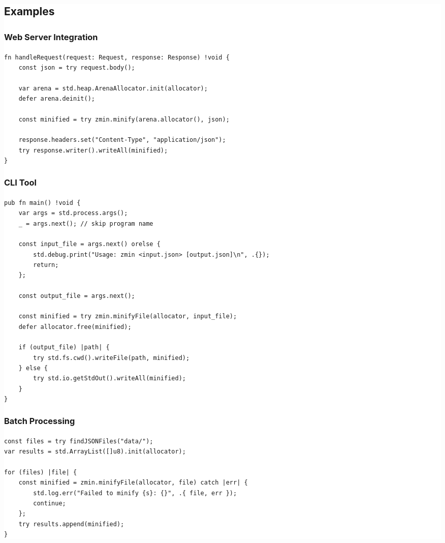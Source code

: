 ## Examples

### Web Server Integration
```zig
fn handleRequest(request: Request, response: Response) !void {
    const json = try request.body();
    
    var arena = std.heap.ArenaAllocator.init(allocator);
    defer arena.deinit();
    
    const minified = try zmin.minify(arena.allocator(), json);
    
    response.headers.set("Content-Type", "application/json");
    try response.writer().writeAll(minified);
}
```

### CLI Tool
```zig
pub fn main() !void {
    var args = std.process.args();
    _ = args.next(); // skip program name
    
    const input_file = args.next() orelse {
        std.debug.print("Usage: zmin <input.json> [output.json]\n", .{});
        return;
    };
    
    const output_file = args.next();
    
    const minified = try zmin.minifyFile(allocator, input_file);
    defer allocator.free(minified);
    
    if (output_file) |path| {
        try std.fs.cwd().writeFile(path, minified);
    } else {
        try std.io.getStdOut().writeAll(minified);
    }
}
```

### Batch Processing
```zig
const files = try findJSONFiles("data/");
var results = std.ArrayList([]u8).init(allocator);

for (files) |file| {
    const minified = zmin.minifyFile(allocator, file) catch |err| {
        std.log.err("Failed to minify {s}: {}", .{ file, err });
        continue;
    };
    try results.append(minified);
}
```
